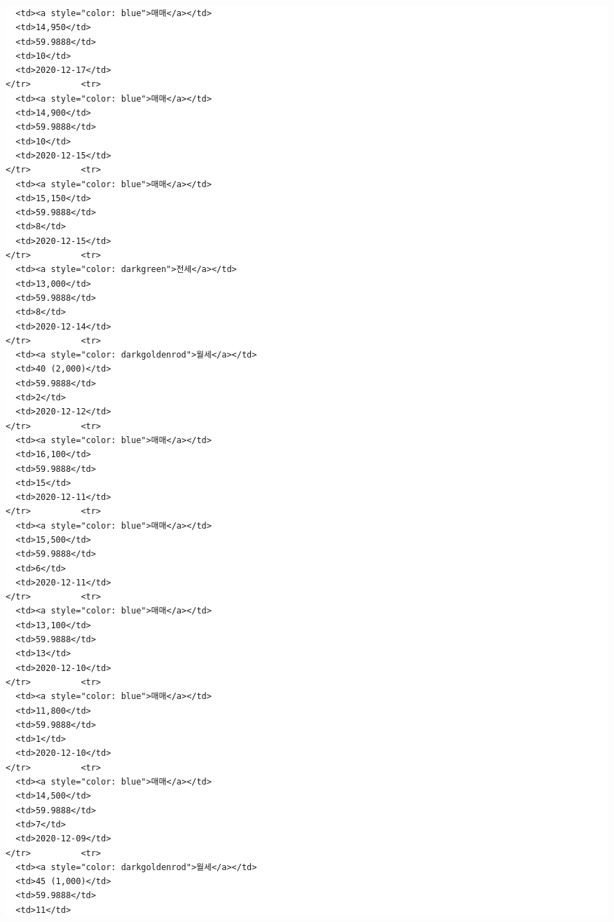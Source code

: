       <td><a style="color: blue">매매</a></td>
      <td>14,950</td>
      <td>59.9888</td>
      <td>10</td>
      <td>2020-12-17</td>
    </tr>          <tr>
      <td><a style="color: blue">매매</a></td>
      <td>14,900</td>
      <td>59.9888</td>
      <td>10</td>
      <td>2020-12-15</td>
    </tr>          <tr>
      <td><a style="color: blue">매매</a></td>
      <td>15,150</td>
      <td>59.9888</td>
      <td>8</td>
      <td>2020-12-15</td>
    </tr>          <tr>
      <td><a style="color: darkgreen">전세</a></td>
      <td>13,000</td>
      <td>59.9888</td>
      <td>8</td>
      <td>2020-12-14</td>
    </tr>          <tr>
      <td><a style="color: darkgoldenrod">월세</a></td>
      <td>40 (2,000)</td>
      <td>59.9888</td>
      <td>2</td>
      <td>2020-12-12</td>
    </tr>          <tr>
      <td><a style="color: blue">매매</a></td>
      <td>16,100</td>
      <td>59.9888</td>
      <td>15</td>
      <td>2020-12-11</td>
    </tr>          <tr>
      <td><a style="color: blue">매매</a></td>
      <td>15,500</td>
      <td>59.9888</td>
      <td>6</td>
      <td>2020-12-11</td>
    </tr>          <tr>
      <td><a style="color: blue">매매</a></td>
      <td>13,100</td>
      <td>59.9888</td>
      <td>13</td>
      <td>2020-12-10</td>
    </tr>          <tr>
      <td><a style="color: blue">매매</a></td>
      <td>11,800</td>
      <td>59.9888</td>
      <td>1</td>
      <td>2020-12-10</td>
    </tr>          <tr>
      <td><a style="color: blue">매매</a></td>
      <td>14,500</td>
      <td>59.9888</td>
      <td>7</td>
      <td>2020-12-09</td>
    </tr>          <tr>
      <td><a style="color: darkgoldenrod">월세</a></td>
      <td>45 (1,000)</td>
      <td>59.9888</td>
      <td>11</td>